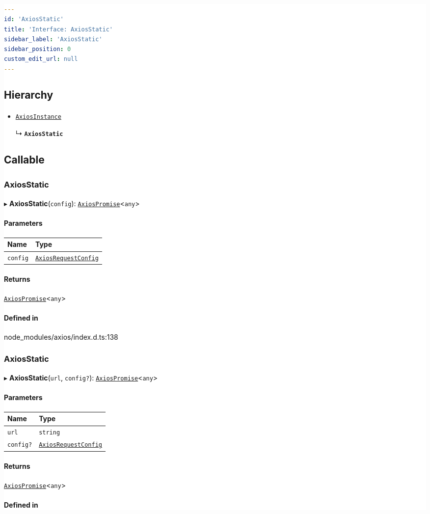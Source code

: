 ```yaml
---
id: 'AxiosStatic'
title: 'Interface: AxiosStatic'
sidebar_label: 'AxiosStatic'
sidebar_position: 0
custom_edit_url: null
---
```


## Hierarchy

- [`AxiosInstance`](AxiosInstance.md)

  ↳ **`AxiosStatic`**

## Callable

### AxiosStatic

▸ **AxiosStatic**(`config`): [`AxiosPromise`](AxiosPromise.md)<`any`\>

#### Parameters

| Name     | Type                                          |
| :------- | :-------------------------------------------- |
| `config` | [`AxiosRequestConfig`](AxiosRequestConfig.md) |

#### Returns

[`AxiosPromise`](AxiosPromise.md)<`any`\>

#### Defined in

node_modules/axios/index.d.ts:138

### AxiosStatic

▸ **AxiosStatic**(`url`, `config?`): [`AxiosPromise`](AxiosPromise.md)<`any`\>

#### Parameters

| Name      | Type                                          |
| :-------- | :-------------------------------------------- |
| `url`     | `string`                                      |
| `config?` | [`AxiosRequestConfig`](AxiosRequestConfig.md) |

#### Returns

[`AxiosPromise`](AxiosPromise.md)<`any`\>

#### Defined in
